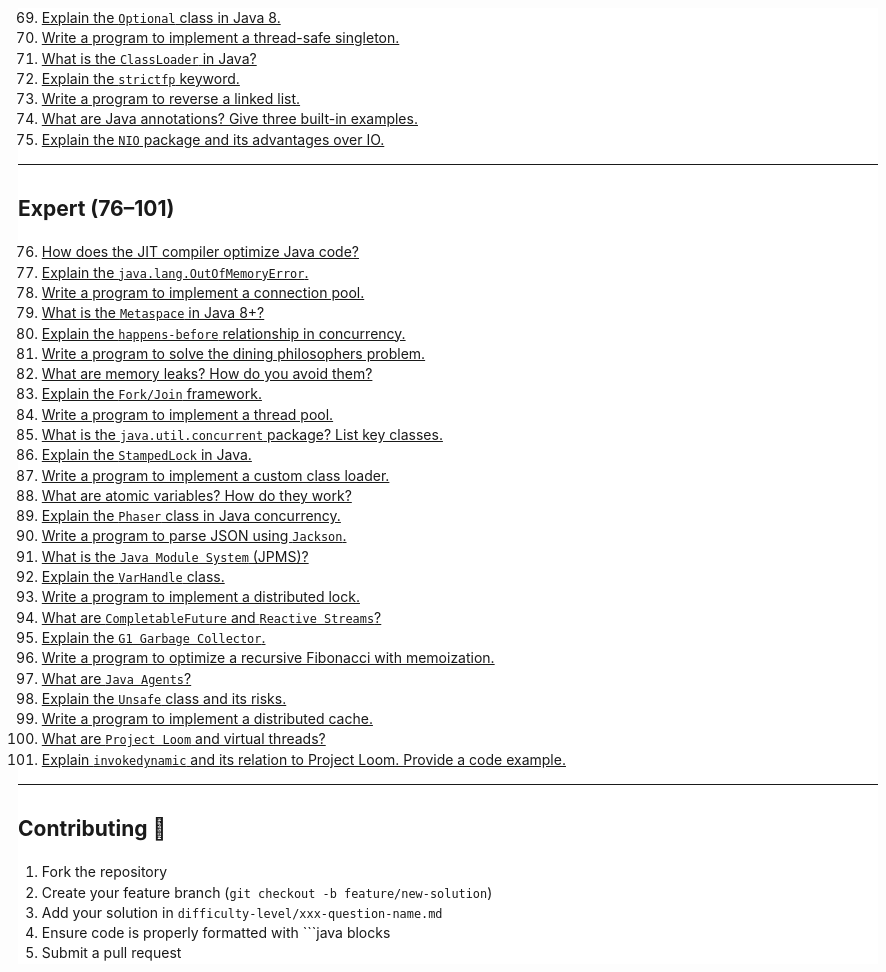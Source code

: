 69. [Explain the `Optional` class in Java 8.](advanced/069-optional-class.md)  
70. [Write a program to implement a thread-safe singleton.](advanced/070-thread-safe-singleton.md)  
71. [What is the `ClassLoader` in Java?](advanced/071-classloader.md)  
72. [Explain the `strictfp` keyword.](advanced/072-strictfp-keyword.md)  
73. [Write a program to reverse a linked list.](advanced/073-reverse-linkedlist.md)  
74. [What are Java annotations? Give three built-in examples.](advanced/074-java-annotations.md)  
75. [Explain the `NIO` package and its advantages over IO.](advanced/075-nio-package.md)  

---

## Expert (76–101)

76. [How does the JIT compiler optimize Java code?](expert/076-jit-compiler.md)  
77. [Explain the `java.lang.OutOfMemoryError`.](expert/077-outofmemoryerror.md)  
78. [Write a program to implement a connection pool.](expert/078-connection-pool.md)  
79. [What is the `Metaspace` in Java 8+?](expert/079-metaspace.md)  
80. [Explain the `happens-before` relationship in concurrency.](expert/080-happens-before.md)  
81. [Write a program to solve the dining philosophers problem.](expert/081-dining-philosophers.md)  
82. [What are memory leaks? How do you avoid them?](expert/082-memory-leaks.md)  
83. [Explain the `Fork/Join` framework.](expert/083-fork-join.md)  
84. [Write a program to implement a thread pool.](expert/084-thread-pool.md)  
85. [What is the `java.util.concurrent` package? List key classes.](expert/085-concurrent-package.md)  
86. [Explain the `StampedLock` in Java.](expert/086-stampedlock.md)  
87. [Write a program to implement a custom class loader.](expert/087-custom-classloader.md)  
88. [What are atomic variables? How do they work?](expert/088-atomic-variables.md)  
89. [Explain the `Phaser` class in Java concurrency.](expert/089-phaser-class.md)  
90. [Write a program to parse JSON using `Jackson`.](expert/090-jackson-json.md)  
91. [What is the `Java Module System` (JPMS)?](expert/091-module-system.md)  
92. [Explain the `VarHandle` class.](expert/092-varhandle.md)  
93. [Write a program to implement a distributed lock.](expert/093-distributed-lock.md)  
94. [What are `CompletableFuture` and `Reactive Streams`?](expert/094-completablefuture.md)  
95. [Explain the `G1 Garbage Collector`.](expert/095-g1-gc.md)  
96. [Write a program to optimize a recursive Fibonacci with memoization.](expert/096-memoization-fibonacci.md)  
97. [What are `Java Agents`?](expert/097-java-agents.md)  
98. [Explain the `Unsafe` class and its risks.](expert/098-unsafe-class.md)  
99. [Write a program to implement a distributed cache.](expert/099-distributed-cache.md)  
100. [What are `Project Loom` and virtual threads?](expert/100-project-loom.md)  
101. [Explain `invokedynamic` and its relation to Project Loom. Provide a code example.](expert/101-invokedynamic.md)  

---

## Contributing 🤝

1. Fork the repository
2. Create your feature branch (`git checkout -b feature/new-solution`)
3. Add your solution in `difficulty-level/xxx-question-name.md`
4. Ensure code is properly formatted with ```java blocks
5. Submit a pull request
